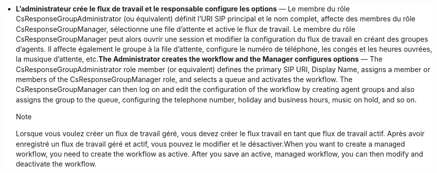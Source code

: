 - <span data-ttu-id="3be7c-p113">**L’administrateur crée le flux de travail et le responsable configure les options** — Le membre du rôle CsResponseGroupAdministrator (ou équivalent) définit l’URI SIP principal et le nom complet, affecte des membres du rôle CsResponseGroupManager, sélectionne une file d’attente et active le flux de travail. Le membre du rôle CsResponseGroupManager peut alors ouvrir une session et modifier la configuration du flux de travail en créant des groupes d’agents. Il affecte également le groupe à la file d’attente, configure le numéro de téléphone, les congés et les heures ouvrées, la musique d’attente, etc.</span><span class="sxs-lookup"><span data-stu-id="3be7c-p113">**The Administrator creates the workflow and the Manager configures options** — The CsResponseGroupAdministrator role member (or equivalent) defines the primary SIP URI, Display Name, assigns a member or members of the CsResponseGroupManager role, and selects a queue and activates the workflow. The CsResponseGroupManager can then log on and edit the configuration of the workflow by creating agent groups and also assigns the group to the queue, configuring the telephone number, holiday and business hours, music on hold, and so on.</span></span>

    > [!NOTE]
    > <span data-ttu-id="3be7c-p114">Lorsque vous voulez créer un flux de travail géré, vous devez créer le flux travail en tant que flux de travail actif. Après avoir enregistré un flux de travail géré et actif, vous pouvez le modifier et le désactiver.</span><span class="sxs-lookup"><span data-stu-id="3be7c-p114">When you want to create a managed workflow, you need to create the workflow as active. After you save an active, managed workflow, you can then modify and deactivate the workflow.</span></span>